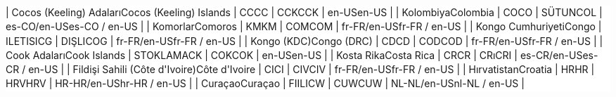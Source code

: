 | <span data-ttu-id="03e8e-305">Cocos (Keeling) Adaları</span><span class="sxs-lookup"><span data-stu-id="03e8e-305">Cocos (Keeling) Islands</span></span>                  | <span data-ttu-id="03e8e-306">CC</span><span class="sxs-lookup"><span data-stu-id="03e8e-306">CC</span></span>                       | <span data-ttu-id="03e8e-307">CCK</span><span class="sxs-lookup"><span data-stu-id="03e8e-307">CCK</span></span>                      | <span data-ttu-id="03e8e-308">en-US</span><span class="sxs-lookup"><span data-stu-id="03e8e-308">en-US</span></span>                                 |
| <span data-ttu-id="03e8e-309">Kolombiya</span><span class="sxs-lookup"><span data-stu-id="03e8e-309">Colombia</span></span>                                 | <span data-ttu-id="03e8e-310">CO</span><span class="sxs-lookup"><span data-stu-id="03e8e-310">CO</span></span>                       | <span data-ttu-id="03e8e-311">SÜTUN</span><span class="sxs-lookup"><span data-stu-id="03e8e-311">COL</span></span>                      | <span data-ttu-id="03e8e-312">es-CO/en-US</span><span class="sxs-lookup"><span data-stu-id="03e8e-312">es-CO / en-US</span></span>                         |
| <span data-ttu-id="03e8e-313">Komorlar</span><span class="sxs-lookup"><span data-stu-id="03e8e-313">Comoros</span></span>                                  | <span data-ttu-id="03e8e-314">KM</span><span class="sxs-lookup"><span data-stu-id="03e8e-314">KM</span></span>                       | <span data-ttu-id="03e8e-315">COM</span><span class="sxs-lookup"><span data-stu-id="03e8e-315">COM</span></span>                      | <span data-ttu-id="03e8e-316">fr-FR/en-US</span><span class="sxs-lookup"><span data-stu-id="03e8e-316">fr-FR / en-US</span></span>                         |
| <span data-ttu-id="03e8e-317">Kongo Cumhuriyeti</span><span class="sxs-lookup"><span data-stu-id="03e8e-317">Congo</span></span>                                    | <span data-ttu-id="03e8e-318">ILETISI</span><span class="sxs-lookup"><span data-stu-id="03e8e-318">CG</span></span>                       | <span data-ttu-id="03e8e-319">DIŞLI</span><span class="sxs-lookup"><span data-stu-id="03e8e-319">COG</span></span>                      | <span data-ttu-id="03e8e-320">fr-FR/en-US</span><span class="sxs-lookup"><span data-stu-id="03e8e-320">fr-FR / en-US</span></span>                         |
| <span data-ttu-id="03e8e-321">Kongo (KDC)</span><span class="sxs-lookup"><span data-stu-id="03e8e-321">Congo (DRC)</span></span>                              | <span data-ttu-id="03e8e-322">CD</span><span class="sxs-lookup"><span data-stu-id="03e8e-322">CD</span></span>                       | <span data-ttu-id="03e8e-323">COD</span><span class="sxs-lookup"><span data-stu-id="03e8e-323">COD</span></span>                      | <span data-ttu-id="03e8e-324">fr-FR/en-US</span><span class="sxs-lookup"><span data-stu-id="03e8e-324">fr-FR / en-US</span></span>                         |
| <span data-ttu-id="03e8e-325">Cook Adaları</span><span class="sxs-lookup"><span data-stu-id="03e8e-325">Cook Islands</span></span>                             | <span data-ttu-id="03e8e-326">STOKLAMA</span><span class="sxs-lookup"><span data-stu-id="03e8e-326">CK</span></span>                       | <span data-ttu-id="03e8e-327">COK</span><span class="sxs-lookup"><span data-stu-id="03e8e-327">COK</span></span>                      | <span data-ttu-id="03e8e-328">en-US</span><span class="sxs-lookup"><span data-stu-id="03e8e-328">en-US</span></span>                                 |
| <span data-ttu-id="03e8e-329">Kosta Rika</span><span class="sxs-lookup"><span data-stu-id="03e8e-329">Costa Rica</span></span>                               | <span data-ttu-id="03e8e-330">CR</span><span class="sxs-lookup"><span data-stu-id="03e8e-330">CR</span></span>                       | <span data-ttu-id="03e8e-331">CRı</span><span class="sxs-lookup"><span data-stu-id="03e8e-331">CRI</span></span>                      | <span data-ttu-id="03e8e-332">es-CR/en-US</span><span class="sxs-lookup"><span data-stu-id="03e8e-332">es-CR / en-US</span></span>                         |
| <span data-ttu-id="03e8e-333">Fildişi Sahili (Côte d'Ivoire)</span><span class="sxs-lookup"><span data-stu-id="03e8e-333">Côte d'Ivoire</span></span>                            | <span data-ttu-id="03e8e-334">CI</span><span class="sxs-lookup"><span data-stu-id="03e8e-334">CI</span></span>                       | <span data-ttu-id="03e8e-335">CIV</span><span class="sxs-lookup"><span data-stu-id="03e8e-335">CIV</span></span>                      | <span data-ttu-id="03e8e-336">fr-FR/en-US</span><span class="sxs-lookup"><span data-stu-id="03e8e-336">fr-FR / en-US</span></span>                         |
| <span data-ttu-id="03e8e-337">Hırvatistan</span><span class="sxs-lookup"><span data-stu-id="03e8e-337">Croatia</span></span>                                  | <span data-ttu-id="03e8e-338">HR</span><span class="sxs-lookup"><span data-stu-id="03e8e-338">HR</span></span>                       | <span data-ttu-id="03e8e-339">HRV</span><span class="sxs-lookup"><span data-stu-id="03e8e-339">HRV</span></span>                      | <span data-ttu-id="03e8e-340">HR-HR/en-US</span><span class="sxs-lookup"><span data-stu-id="03e8e-340">hr-HR / en-US</span></span>                         |
| <span data-ttu-id="03e8e-341">Curaçao</span><span class="sxs-lookup"><span data-stu-id="03e8e-341">Curaçao</span></span>                                  | <span data-ttu-id="03e8e-342">FIILI</span><span class="sxs-lookup"><span data-stu-id="03e8e-342">CW</span></span>                       | <span data-ttu-id="03e8e-343">CUW</span><span class="sxs-lookup"><span data-stu-id="03e8e-343">CUW</span></span>                      | <span data-ttu-id="03e8e-344">NL-NL/en-US</span><span class="sxs-lookup"><span data-stu-id="03e8e-344">nl-NL / en-US</span></span>                         |